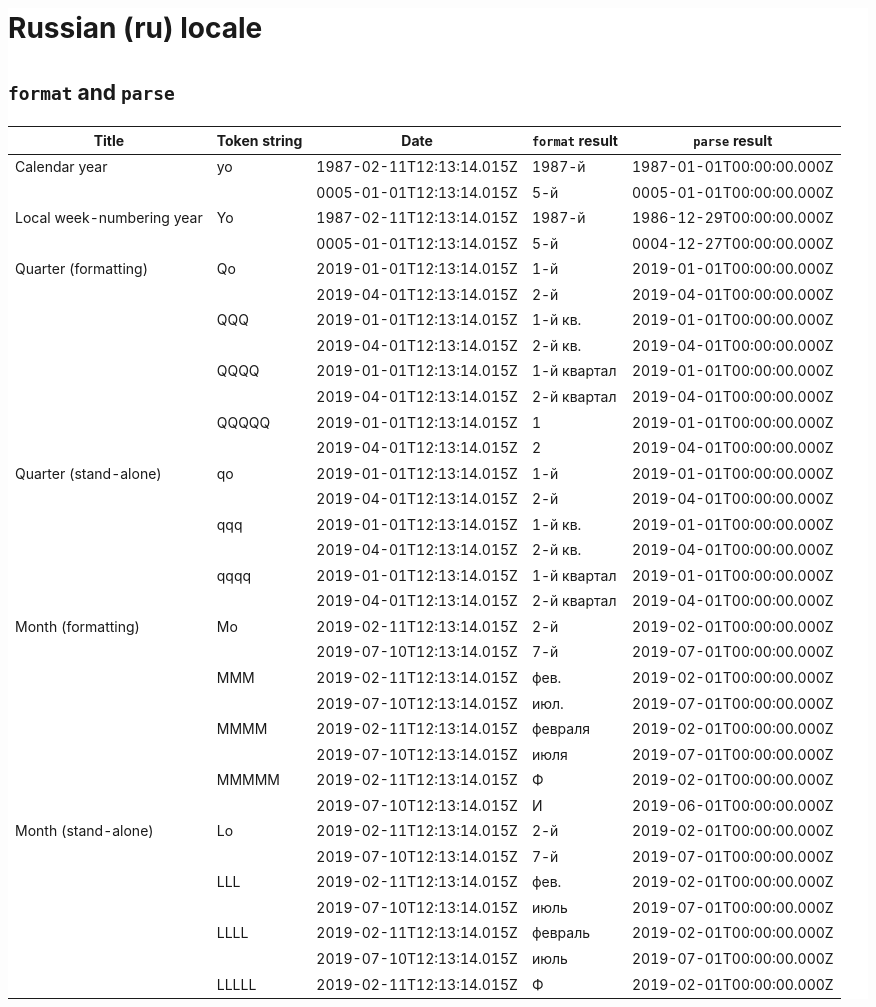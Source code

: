 # Russian (ru) locale

## `format` and `parse`

| Title                           | Token string | Date                     | `format` result                                   | `parse` result           |
| ------------------------------- | ------------ | ------------------------ | ------------------------------------------------- | ------------------------ |
| Calendar year                   | yo           | 1987-02-11T12:13:14.015Z | 1987-й                                            | 1987-01-01T00:00:00.000Z |
|                                 |              | 0005-01-01T12:13:14.015Z | 5-й                                               | 0005-01-01T00:00:00.000Z |
| Local week-numbering year       | Yo           | 1987-02-11T12:13:14.015Z | 1987-й                                            | 1986-12-29T00:00:00.000Z |
|                                 |              | 0005-01-01T12:13:14.015Z | 5-й                                               | 0004-12-27T00:00:00.000Z |
| Quarter (formatting)            | Qo           | 2019-01-01T12:13:14.015Z | 1-й                                               | 2019-01-01T00:00:00.000Z |
|                                 |              | 2019-04-01T12:13:14.015Z | 2-й                                               | 2019-04-01T00:00:00.000Z |
|                                 | QQQ          | 2019-01-01T12:13:14.015Z | 1-й кв.                                           | 2019-01-01T00:00:00.000Z |
|                                 |              | 2019-04-01T12:13:14.015Z | 2-й кв.                                           | 2019-04-01T00:00:00.000Z |
|                                 | QQQQ         | 2019-01-01T12:13:14.015Z | 1-й квартал                                       | 2019-01-01T00:00:00.000Z |
|                                 |              | 2019-04-01T12:13:14.015Z | 2-й квартал                                       | 2019-04-01T00:00:00.000Z |
|                                 | QQQQQ        | 2019-01-01T12:13:14.015Z | 1                                                 | 2019-01-01T00:00:00.000Z |
|                                 |              | 2019-04-01T12:13:14.015Z | 2                                                 | 2019-04-01T00:00:00.000Z |
| Quarter (stand-alone)           | qo           | 2019-01-01T12:13:14.015Z | 1-й                                               | 2019-01-01T00:00:00.000Z |
|                                 |              | 2019-04-01T12:13:14.015Z | 2-й                                               | 2019-04-01T00:00:00.000Z |
|                                 | qqq          | 2019-01-01T12:13:14.015Z | 1-й кв.                                           | 2019-01-01T00:00:00.000Z |
|                                 |              | 2019-04-01T12:13:14.015Z | 2-й кв.                                           | 2019-04-01T00:00:00.000Z |
|                                 | qqqq         | 2019-01-01T12:13:14.015Z | 1-й квартал                                       | 2019-01-01T00:00:00.000Z |
|                                 |              | 2019-04-01T12:13:14.015Z | 2-й квартал                                       | 2019-04-01T00:00:00.000Z |
| Month (formatting)              | Mo           | 2019-02-11T12:13:14.015Z | 2-й                                               | 2019-02-01T00:00:00.000Z |
|                                 |              | 2019-07-10T12:13:14.015Z | 7-й                                               | 2019-07-01T00:00:00.000Z |
|                                 | MMM          | 2019-02-11T12:13:14.015Z | фев.                                              | 2019-02-01T00:00:00.000Z |
|                                 |              | 2019-07-10T12:13:14.015Z | июл.                                              | 2019-07-01T00:00:00.000Z |
|                                 | MMMM         | 2019-02-11T12:13:14.015Z | февраля                                           | 2019-02-01T00:00:00.000Z |
|                                 |              | 2019-07-10T12:13:14.015Z | июля                                              | 2019-07-01T00:00:00.000Z |
|                                 | MMMMM        | 2019-02-11T12:13:14.015Z | Ф                                                 | 2019-02-01T00:00:00.000Z |
|                                 |              | 2019-07-10T12:13:14.015Z | И                                                 | 2019-06-01T00:00:00.000Z |
| Month (stand-alone)             | Lo           | 2019-02-11T12:13:14.015Z | 2-й                                               | 2019-02-01T00:00:00.000Z |
|                                 |              | 2019-07-10T12:13:14.015Z | 7-й                                               | 2019-07-01T00:00:00.000Z |
|                                 | LLL          | 2019-02-11T12:13:14.015Z | фев.                                              | 2019-02-01T00:00:00.000Z |
|                                 |              | 2019-07-10T12:13:14.015Z | июль                                              | 2019-07-01T00:00:00.000Z |
|                                 | LLLL         | 2019-02-11T12:13:14.015Z | февраль                                           | 2019-02-01T00:00:00.000Z |
|                                 |              | 2019-07-10T12:13:14.015Z | июль                                              | 2019-07-01T00:00:00.000Z |
|                                 | LLLLL        | 2019-02-11T12:13:14.015Z | Ф                                                 | 2019-02-01T00:00:00.000Z |